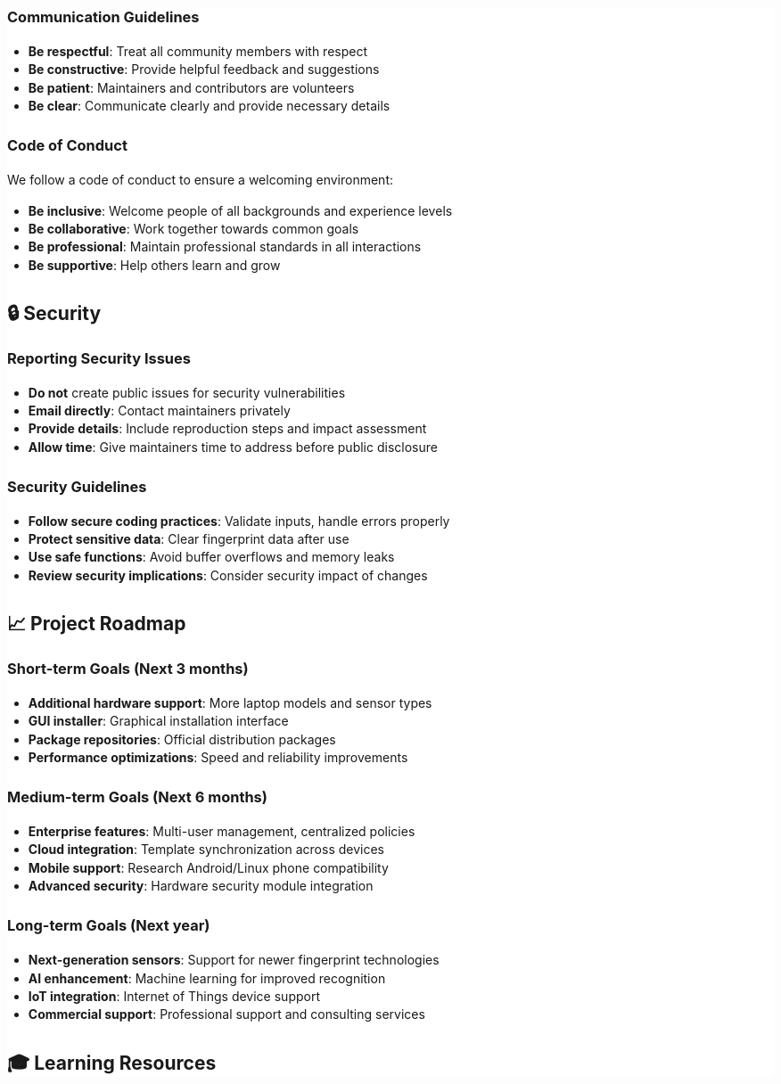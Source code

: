### Communication Guidelines
- **Be respectful**: Treat all community members with respect
- **Be constructive**: Provide helpful feedback and suggestions
- **Be patient**: Maintainers and contributors are volunteers
- **Be clear**: Communicate clearly and provide necessary details

### Code of Conduct
We follow a code of conduct to ensure a welcoming environment:
- **Be inclusive**: Welcome people of all backgrounds and experience levels
- **Be collaborative**: Work together towards common goals
- **Be professional**: Maintain professional standards in all interactions
- **Be supportive**: Help others learn and grow

## 🔒 Security

### Reporting Security Issues
- **Do not** create public issues for security vulnerabilities
- **Email directly**: Contact maintainers privately
- **Provide details**: Include reproduction steps and impact assessment
- **Allow time**: Give maintainers time to address before public disclosure

### Security Guidelines
- **Follow secure coding practices**: Validate inputs, handle errors properly
- **Protect sensitive data**: Clear fingerprint data after use
- **Use safe functions**: Avoid buffer overflows and memory leaks
- **Review security implications**: Consider security impact of changes

## 📈 Project Roadmap

### Short-term Goals (Next 3 months)
- **Additional hardware support**: More laptop models and sensor types
- **GUI installer**: Graphical installation interface
- **Package repositories**: Official distribution packages
- **Performance optimizations**: Speed and reliability improvements

### Medium-term Goals (Next 6 months)
- **Enterprise features**: Multi-user management, centralized policies
- **Cloud integration**: Template synchronization across devices
- **Mobile support**: Research Android/Linux phone compatibility
- **Advanced security**: Hardware security module integration

### Long-term Goals (Next year)
- **Next-generation sensors**: Support for newer fingerprint technologies
- **AI enhancement**: Machine learning for improved recognition
- **IoT integration**: Internet of Things device support
- **Commercial support**: Professional support and consulting services

## 🎓 Learning Resources
